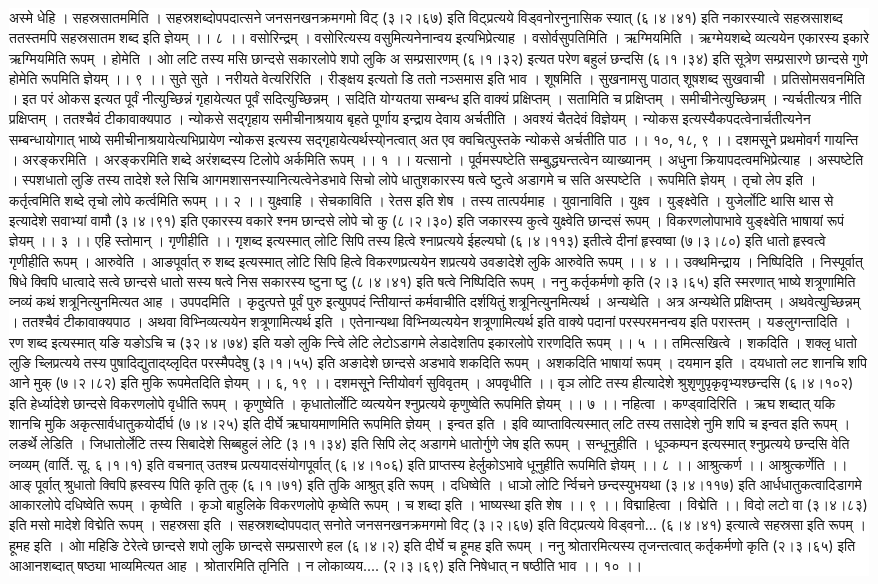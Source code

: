 अस्मे धेहि । सहस्रसातममिति । सहस्रशब्दोपपदात्सने जनसनखनक्रमगमो विट् (३।२।६७) इति विट्प्रत्यये विड्वनोरनुनासिक स्यात् (६।४।४१) इति नकारस्यात्वे सहस्रसाशब्द ततस्तमपि सहस्रसातम शब्द इति ज्ञेयम् ।। ८ ।।
वसोरिन्द्रम् । वसोरित्यस्य वसुमित्यनेनान्वय इत्यभिप्रेत्याह । वसोर्वसुपतिमिति । ऋग्मियमिति । ऋग्मेयशब्दे व्यत्ययेन एकारस्य इकारे ऋग्मियमिति रूपम् । होमेति । ओा लटि तस्य मसि छान्दसे सकारलोपे शपो लुकि अ सम्प्रसारणम् (६।१।३२) इत्यत परेण बहुलं छन्दसि (६।१।३४) इति सूत्रेण सम्प्रसारणे छान्दसे गुणे होमेति रूपमिति ज्ञेयम् ।। ९ ।।
सुते सुते । नरीयते वेत्यरिरिति । रीङ्क्षय इत्यतो डि ततो नञ्समास इति भाव । शूषमिति । सुखनामसु पाठात् शूषशब्द सुखवाची । प्रतिसोमसवनमिति । इत परं ओकस इत्यत पूर्वं नीत्युच्छिन्नं गृहायेत्यत पूर्वं सदित्युच्छिन्नम् । सदिति योग्यतया सम्बन्ध इति वाक्यं प्रक्षिप्तम् । सतामिति च प्रक्षिप्तम् । समीचीनेत्युच्छिन्नम् । न्यर्चतीत्यत्र नीति प्रक्षिप्तम् । ततश्चैवं टीकावाक्यपाठ । न्योकसे सद्गृहाय समीचीनाश्रयाय बृहते पूर्णाय इन्द्राय देवाय अर्चतीति । अवश्यं चैतदेवं विज्ञेयम् । न्योकस इत्यस्यैकपदत्वेनार्चतीत्यनेन सम्बन्धायोगात् भाष्ये समीचीनाश्रयायेत्यभिप्रायेण न्योकस इत्यस्य सद्गृहायेत्यर्थस्यो्नत्वात् अत एव क्वचित्पुस्तके न्योकसे अर्चतीति पाठ ।। १०, १८, ९ ।।
दशमसू्ने प्रथमोवर्ग
गायन्ति । अरङ्करमिति । अरङ्करमिति शब्दे अरंशब्दस्य टिलोपे अर्कमिति रूपम् ।। १ ।।
यत्सानो । पूर्वमस्पष्टेति सम्बुद्ध्यन्तत्वेन व्याख्यानम् । अधुना क्रियापदत्वमभिप्रेत्याह । अस्पष्टेति । स्पशधातो लुङि तस्य तादेशे श्ले सिचि आगमशासनस्यानित्यत्वेनेडभावे सिचो लोपे धातुशकारस्य षत्वे ष्टुत्वे अडागमे च सति अस्पष्टेति । रूपमिति ज्ञेयम् । तृचो लेप इति । कर्तृत्वमिति शब्दे तृचो लोपे कर्त्वमिति रूपम् ।। २ ।।
युक्ष्वाहि । सेचकाविति । रेतस इति शेष । तस्य तात्पर्यमाह । युवानाविति । युक्ष्व । युङ्क्ष्वेति । युजेर्लोटि थासि थास से इत्यादेशे सवाभ्यां वामौ (३।४।९१) इति एकारस्य वकारे श्नम छान्दसे लोपे चो कु (८।२।३०) इति जकारस्य कुत्वे युक्ष्वेति छान्दसं रूपम् । विकरणलोपाभावे युङ्क्ष्वेति भाषायां रूपं ज्ञेयम् ।। ३ ।।
एहि स्तोमान् । गृणीहीति ।। गृशब्द इत्यस्मात् लोटि सिपि तस्य हित्वे श्नाप्रत्यये ईहल्यघो (६।४।११३) इतीत्वे दीनां हृस्वष्वा (७।३।८०) इति धातो हृस्वत्वे गृणीहीति रूपम् । आरुवेति । आङपूर्वात् रु शब्द इत्यस्मात् लोटि सिपि हित्वे विकरणप्रत्ययेन शप्रत्यये उवङादेशे लुकि आरुवेति रूपम् ।। ४ ।।
उक्थमिन्द्राय । निष्पिदिति । निस्पूर्वात् षिधे क्विपि धात्वादे सत्वे छान्दसे धातो सस्य षत्वे निस सकारस्य ष्टुना ष्टु (८।४।४१) इति षत्वे निष्पिदिति रूपम् । ननु कर्तृकर्मणो कृति (२।३।६५) इति स्मरणात् भाष्ये शत्रूणामिति व्नव्यं कथं शत्रूनित्यु्नमित्यत आह । उपपदमिति । कृदुत्पत्ते पूर्वं पुरु इत्युपपदं न्तिीयान्तं कर्मवाचीति दर्शयितुं शत्रूनित्यु्नमित्यर्थ । अन्यथेति । अत्र अन्यथेति प्रक्षिप्तम् । अथवेत्युच्छिन्नम् । ततश्चैवं टीकावाक्यपाठ । अथवा विभ्निव्यत्ययेन शत्रूणामित्यर्थ इति । एतेनान्यथा विभ्निव्यत्ययेन शत्रूणामित्यर्थ इति
वाक्ये पदानां परस्परमनन्वय इति परास्तम् । यङलुगन्तादिति । रण शब्द इत्यस्मात् यङि यङोऽचि च (३२।४।७४) इति यङो लुकि न्त्विे लेटि लेटोऽडागमे लेडादेशतिप
इकारलोपे रारणदिति रूपम् ।। ५ ।।
तमित्सखित्वे । शकदिति । शक्लृ धातो लुङि च्लिप्रत्यये तस्य पुषादिद्युताद्य्लृदित परस्मैपदेषु (३।१।५५) इति अङादेशे छान्दसे अडभावे शकदिति रूपम् । अशकदिति भाषायां रूपम् । दयमान इति । दयधातो लट शानचि शपि आने मुक् (७।२।८२) इति मुकि रूपमेतदिति ज्ञेयम् ।। ६, १९ ।।
दशमसू्ने न्तिीयोवर्ग
सुविवृतम् । अपवृधीति ।। वृञ लोटि तस्य हीत्यादेशे श्रुशृणुपृकृवृभ्यश्छन्दसि (६।४।१०२) इति हेर्ध्यादेशे छान्दसे विकरणलोपे वृधीति रूपम् । कृणुष्वेति । कृधातोर्लोटि व्यत्ययेन श्नुप्रत्यये कृणुष्वेति रूपमिति ज्ञेयम् ।। ७ ।।
नहित्वा । कण्ड्वादिरिति । ऋघ शब्दात् यकि शानचि मुकि अकृत्सार्वधातुकयोर्दीर्घ (७।४।२५) इति दीर्घे ऋघायमाणमिति रूपमिति ज्ञेयम् । इन्वत इति । इवि व्याप्तावित्यस्मात् लटि तस्य तसादेशे नुमि शपि च इन्वत इति रूपम् । लङर्थे लेडिति । जिधातोर्लेटि तस्य सिबादेशे सिब्बहुलं लेटि (३।१।३४) इति सिपि लेट् अडागमे धातोर्गुणे जेष इति रूपम् । 
सन्धूनुहीति । धूञ्कम्पन इत्यस्मात् श्नुप्रत्यये छन्दसि वेति व्नव्यम् (वार्ति. सू. ६।१।१) 
इति वचनात् उतश्च प्रत्ययादसंयोगपूर्वात् (६।४।१०६) इति प्राप्तस्य हेर्लुकोऽभावे धूनुहीति रूपमिति ज्ञेयम् ।। ८ ।।
आश्रुत्कर्ण ।। आश्रुत्कर्णेति ।। आङ् पूर्वात् श्रुधातो क्विपि ह्रस्वस्य पिति कृति तुक् (६।१।७१) इति तुकि आश्रुत् इति रूपम् । दधिष्वेति । धाञो लोटि र्न्विचने छन्दस्युभयथा (३।४।११७) इति आर्धधातुकत्वादिडागमे आकारलोपे दधिष्वेति रूपम् । कृष्वेति । कृञो बाहुलिके विकरणलोपे कृष्वेति रूपम् । च शब्दा इति । भाष्यस्था इति शेष ।। ९ ।।
विद्माहित्वा । विद्मेति ।। विदो लटो वा (३।४।८३) इति मसो मादेशे विद्मेति रूपम् । सहस्रसा इति । सहस्रशब्दोपपदात् सनोते जनसनखनक्रमगमो विट् (३।२।६७) इति विट्प्रत्यये विड्वनो... (६।४।४१) इत्यात्वे सहस्रसा इति रूपम् । हूमह इति । ओा महिङि टेरेत्वे छान्दसे शपो लुकि छान्दसे सम्प्रसारणे हल (६।४।२) इति दीर्घे च हूमह इति रूपम् । ननु श्रोतारमित्यस्य तृजन्तत्वात् कर्तृकर्मणो कृति (२।३।६५) इति आआनशब्दात् षष्ठ्या भाव्यमित्यत आह । श्रोतारमिति तृनिति । न लोकाव्यय.... (२।३।६९) इति निषेधात् न षष्ठीति भाव ।। १० ।।